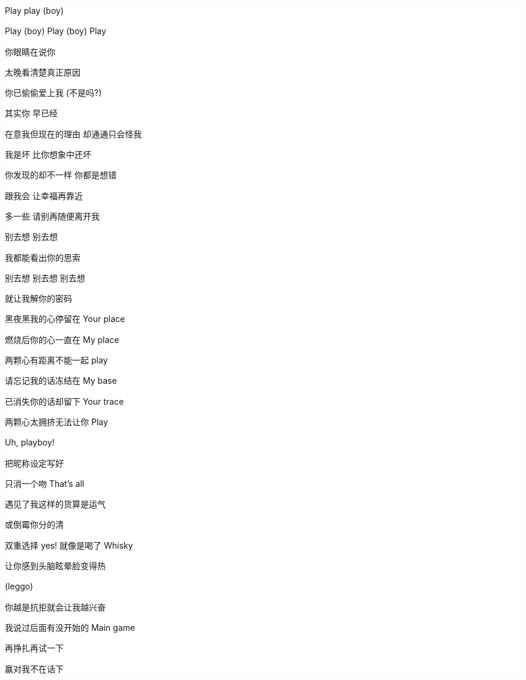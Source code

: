Play play (boy)

Play (boy) Play (boy) Play

你眼睛在说你

太晚看清楚真正原因

你已偷偷爱上我 (不是吗?)

其实你 早已经

在意我但现在的理由 却通通只会怪我

我是坏 比你想象中还坏

你发现的却不一样 你都是想错

跟我会 让幸福再靠近

多一些 请别再随便离开我

别去想 别去想

我都能看出你的思索

别去想 别去想 别去想

就让我解你的密码

黑夜黑我的心停留在 Your place

燃烧后你的心一直在 My place

两颗心有距离不能一起 play

请忘记我的话冻结在 My base

已消失你的话却留下 Your trace

两颗心太拥挤无法让你 Play

Uh, playboy!

把昵称设定写好

只消一个吻 That’s all

遇见了我这样的货算是运气

或倒霉你分的清

双重选择 yes! 就像是喝了 Whisky

让你感到头脑眩晕脸变得热

(leggo)

你越是抗拒就会让我越兴奋

我说过后面有没开始的 Main game

再挣扎再试一下

赢对我不在话下

